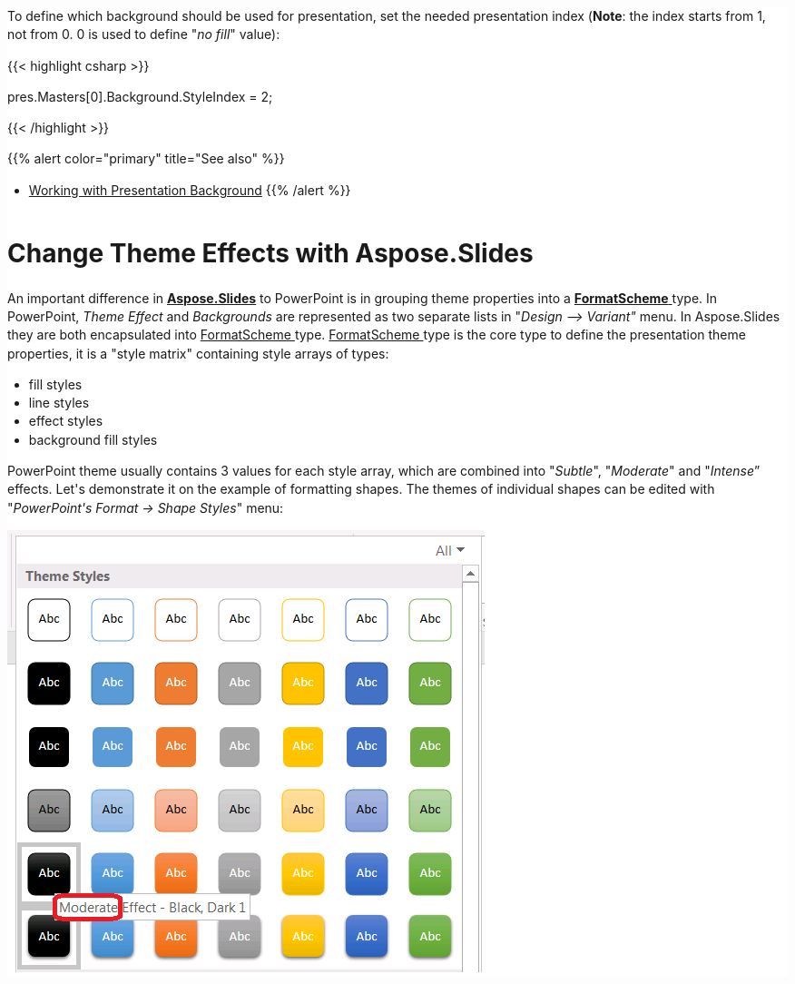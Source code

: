 To define which background should be used for presentation, set the needed presentation index (**Note**: the index starts from 1, not from 0. 0 is used to define "*no fill*" value):



{{< highlight csharp >}}

 pres.Masters[0].Background.StyleIndex = 2;

{{< /highlight >}}


{{% alert color="primary" title="See also" %}} 
- [Working with Presentation Background](/slides/net/presentation-background/)
{{% /alert %}}

# **Change Theme Effects with Aspose.Slides**


An important difference in [**Aspose.Slides**](https://products.aspose.com/slides/net) to PowerPoint is in grouping theme properties into a [**FormatScheme** ](https://apireference.aspose.com/net/slides/aspose.slides.theme/formatscheme)type. In PowerPoint, *Theme Effect* and *Backgrounds* are represented as two separate lists in "*Design --> Variant"* menu. In Aspose.Slides they are both encapsulated into [FormatScheme ](https://apireference.aspose.com/net/slides/aspose.slides.theme/formatscheme)type. [FormatScheme ](https://apireference.aspose.com/net/slides/aspose.slides.theme/formatscheme)type is the core type to define the presentation theme properties, it is a "style matrix" containing style arrays of types:

- fill styles
- line styles
- effect styles
- background fill styles



PowerPoint theme usually contains 3 values for each style array, which are combined into "*Subtle*", "*Moderate*" and "*Intense*” effects. Let's demonstrate it on the example of formatting shapes. The themes of individual shapes can be edited with "*PowerPoint's Format -> Shape Styles*" menu:



![todo:image_alt_text](presentation-design_9.png)
